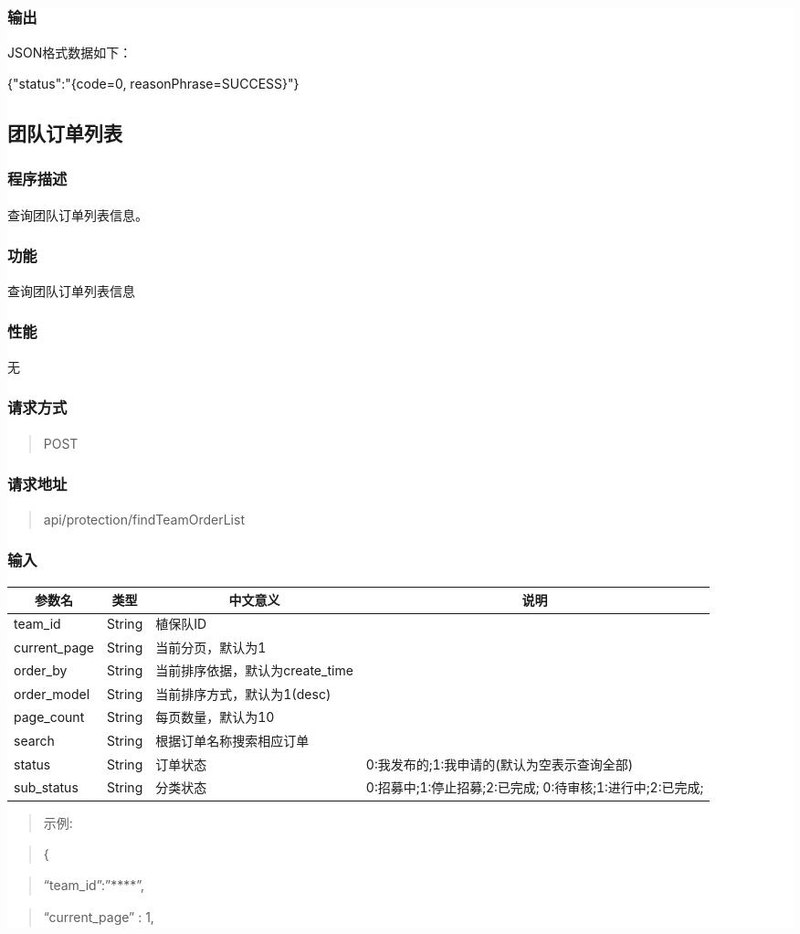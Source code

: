 ### 输出

JSON格式数据如下：

{"status":"{code=0, reasonPhrase=SUCCESS}"}

团队订单列表
--------------------

### 程序描述

查询团队订单列表信息。

### 功能

查询团队订单列表信息

### 性能

无

### 请求方式

>   POST

### 请求地址

>    api/protection/findTeamOrderList

### 输入

| 参数名       | 类型   | 中文意义                        | 说明                                                      |
|--------------|--------|---------------------------------|-----------------------------------------------------------|
| team_id      | String | 植保队ID                        |                                                           |
| current_page | String | 当前分页，默认为1               |                                                           |
| order_by     | String | 当前排序依据，默认为create_time |                                                           |
| order_model  | String | 当前排序方式，默认为1(desc)     |                                                           |
| page_count   | String | 每页数量，默认为10              |                                                           |
| search       | String | 根据订单名称搜索相应订单        |                                                           |
| status       | String | 订单状态                        | 0:我发布的;1:我申请的(默认为空表示查询全部)               |
| sub_status   | String | 分类状态                        | 0:招募中;1:停止招募;2:已完成; 0:待审核;1:进行中;2:已完成; |

>   示例:

>   {

>   “team_id”:”\*\*\*\*”,

>   “current_page” : 1,
